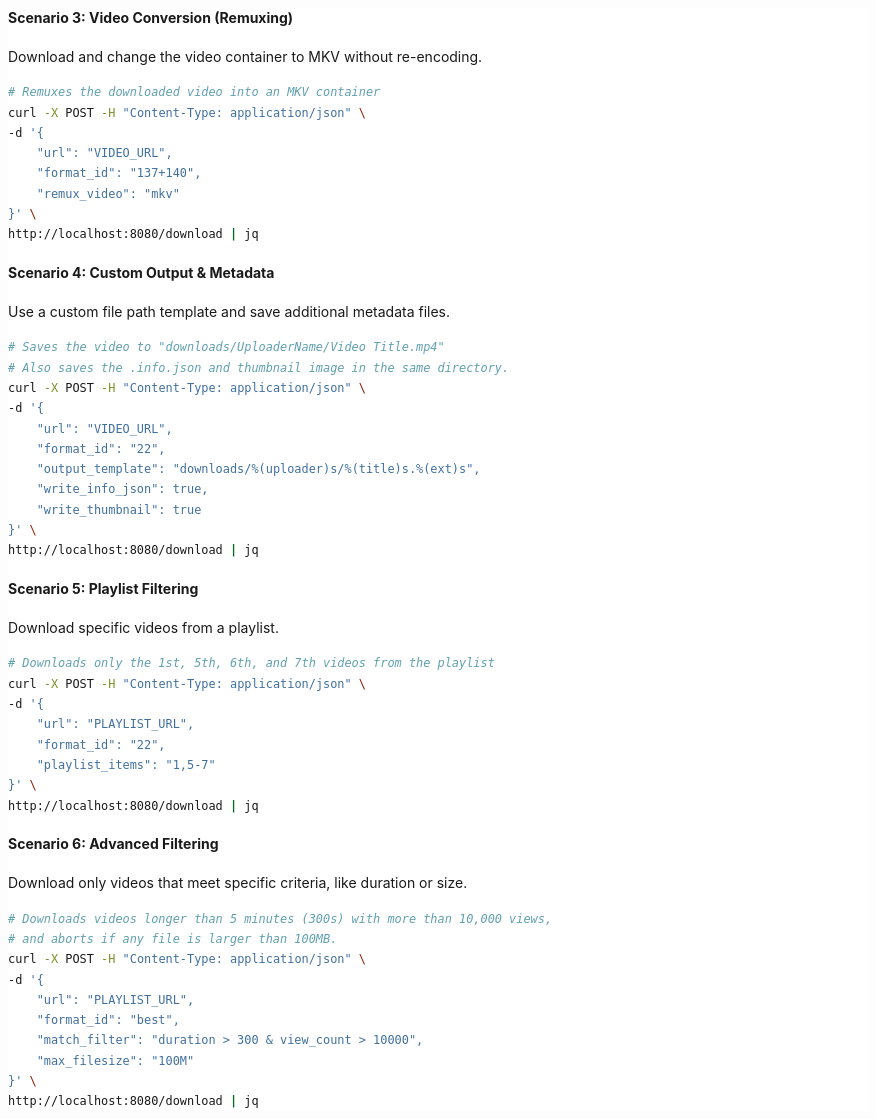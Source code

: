 #### Scenario 3: Video Conversion (Remuxing)

Download and change the video container to MKV without re-encoding.

```bash
# Remuxes the downloaded video into an MKV container
curl -X POST -H "Content-Type: application/json" \
-d '{
    "url": "VIDEO_URL",
    "format_id": "137+140",
    "remux_video": "mkv"
}' \
http://localhost:8080/download | jq
```

#### Scenario 4: Custom Output & Metadata

Use a custom file path template and save additional metadata files.

```bash
# Saves the video to "downloads/UploaderName/Video Title.mp4"
# Also saves the .info.json and thumbnail image in the same directory.
curl -X POST -H "Content-Type: application/json" \
-d '{
    "url": "VIDEO_URL",
    "format_id": "22",
    "output_template": "downloads/%(uploader)s/%(title)s.%(ext)s",
    "write_info_json": true,
    "write_thumbnail": true
}' \
http://localhost:8080/download | jq
```

#### Scenario 5: Playlist Filtering

Download specific videos from a playlist.

```bash
# Downloads only the 1st, 5th, 6th, and 7th videos from the playlist
curl -X POST -H "Content-Type: application/json" \
-d '{
    "url": "PLAYLIST_URL",
    "format_id": "22",
    "playlist_items": "1,5-7"
}' \
http://localhost:8080/download | jq
```

#### Scenario 6: Advanced Filtering

Download only videos that meet specific criteria, like duration or size.

```bash
# Downloads videos longer than 5 minutes (300s) with more than 10,000 views,
# and aborts if any file is larger than 100MB.
curl -X POST -H "Content-Type: application/json" \
-d '{
    "url": "PLAYLIST_URL",
    "format_id": "best",
    "match_filter": "duration > 300 & view_count > 10000",
    "max_filesize": "100M"
}' \
http://localhost:8080/download | jq
```
